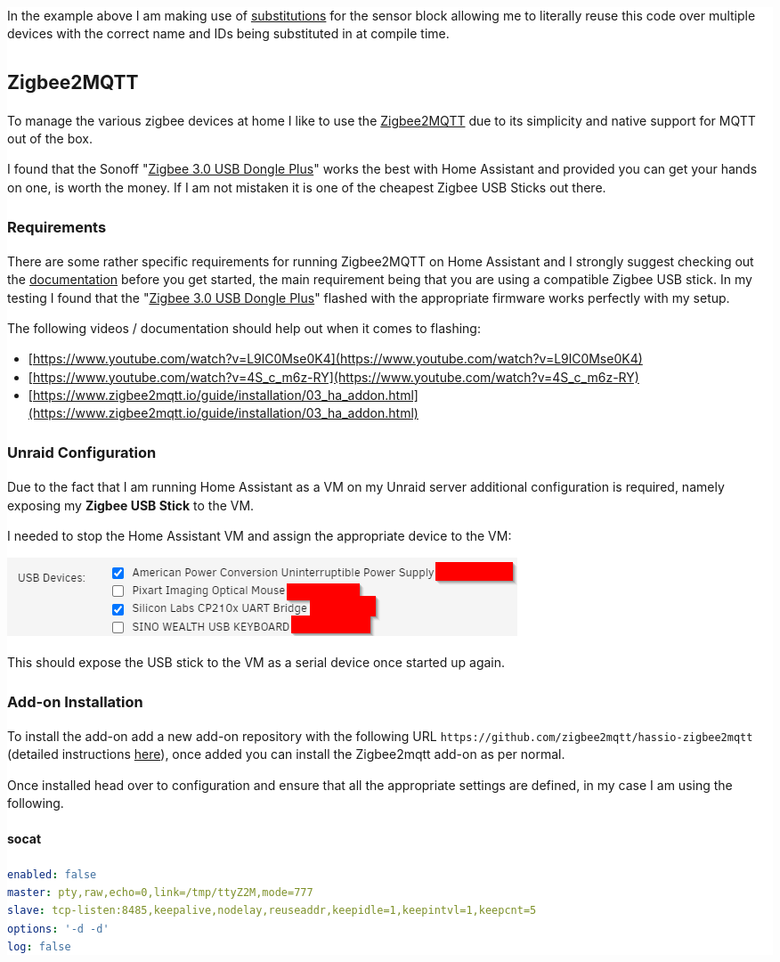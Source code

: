 In the example above I am making use of [substitutions](https://esphome.io/guides/configuration-types.html#substitutions) for the sensor block allowing me to literally reuse this code over multiple devices with the correct name and IDs being substituted in at compile time.

## Zigbee2MQTT
To manage the various zigbee devices at home I like to use the [Zigbee2MQTT](https://www.zigbee2mqtt.io/) due to its simplicity and native support for MQTT out of the box.

I found that the Sonoff "[Zigbee 3.0 USB Dongle Plus](https://itead.cc/product/zbdongle-p/?mc_cid=4ccc22dd31&mc_eid=e1d31ea36e)" works the best with Home Assistant and provided you can get your hands on one, is worth the money. If I am not mistaken it is one of the cheapest Zigbee USB Sticks out there.

### Requirements
There are some rather specific requirements for running Zigbee2MQTT on Home Assistant and I strongly suggest checking out the [documentation](https://www.home-assistant.io/integrations/zha/) before you get started, the main requirement being that you are using a compatible Zigbee USB stick. In my testing I found that the "[Zigbee 3.0 USB Dongle Plus](https://itead.cc/product/zbdongle-p/?mc_cid=4ccc22dd31&mc_eid=e1d31ea36e)" flashed with the appropriate firmware works perfectly with my setup.

The following videos / documentation should help out when it comes to flashing:

- [https://www.youtube.com/watch?v=L9lC0Mse0K4](https://www.youtube.com/watch?v=L9lC0Mse0K4)
- [https://www.youtube.com/watch?v=4S_c_m6z-RY](https://www.youtube.com/watch?v=4S_c_m6z-RY)
- [https://www.zigbee2mqtt.io/guide/installation/03_ha_addon.html](https://www.zigbee2mqtt.io/guide/installation/03_ha_addon.html)

### Unraid Configuration
Due to the fact that I am running Home Assistant as a VM on my Unraid server additional configuration is required, namely exposing my **Zigbee USB Stick** to the VM.

I needed to stop the Home Assistant VM and assign the appropriate device to the VM:

![](/assets/img/2022/2022-06-07/017.png)

This should expose the USB stick to the VM as a serial device once started up again.

### Add-on Installation
To install the add-on add a new add-on repository with the following URL `https://github.com/zigbee2mqtt/hassio-zigbee2mqtt` (detailed instructions [here](https://github.com/zigbee2mqtt/hassio-zigbee2mqtt#installation)), once added you can install the Zigbee2mqtt add-on as per normal.

Once installed head over to configuration and ensure that all the appropriate settings are defined, in my case I am using the following.

#### socat
```yaml
enabled: false
master: pty,raw,echo=0,link=/tmp/ttyZ2M,mode=777
slave: tcp-listen:8485,keepalive,nodelay,reuseaddr,keepidle=1,keepintvl=1,keepcnt=5
options: '-d -d'
log: false
```
